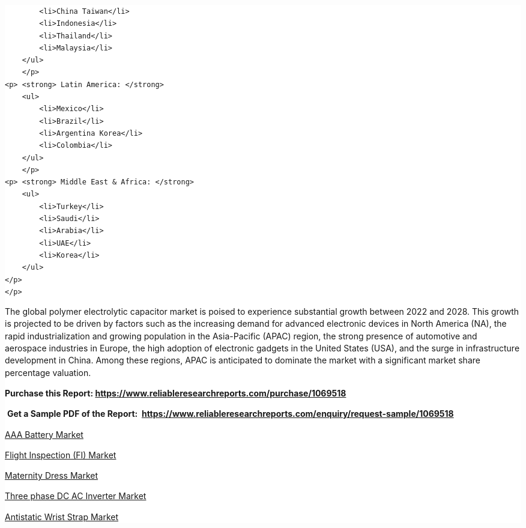             <li>China Taiwan</li>
            <li>Indonesia</li>
            <li>Thailand</li>
            <li>Malaysia</li>
        </ul>
        </p> 
    <p> <strong> Latin America: </strong>
        <ul>
            <li>Mexico</li>
            <li>Brazil</li>
            <li>Argentina Korea</li>
            <li>Colombia</li>
        </ul>
        </p> 
    <p> <strong> Middle East & Africa: </strong>
        <ul>
            <li>Turkey</li>
            <li>Saudi</li>
            <li>Arabia</li>
            <li>UAE</li>
            <li>Korea</li>
        </ul>
    </p>
    </p>
<p><p>The global polymer electrolytic capacitor market is poised to experience substantial growth between 2022 and 2028. This growth is projected to be driven by factors such as the increasing demand for advanced electronic devices in North America (NA), the rapid industrialization and growing population in the Asia-Pacific (APAC) region, the strong presence of automotive and aerospace industries in Europe, the high adoption of electronic gadgets in the United States (USA), and the surge in infrastructure development in China. Among these regions, APAC is anticipated to dominate the market with a significant market share percentage valuation.</p></p>
<p><strong>Purchase this Report: <a href="https://www.reliableresearchreports.com/purchase/1069518">https://www.reliableresearchreports.com/purchase/1069518</a></strong></p>
<p>&nbsp;<strong>Get a Sample PDF of the Report:&nbsp;&nbsp;<a href="https://www.reliableresearchreports.com/enquiry/request-sample/1069518">https://www.reliableresearchreports.com/enquiry/request-sample/1069518</a></strong></p>
<p><strong></strong></p>
<p><p><a href="https://www.reportprime.com/aaa-battery-r4062">AAA Battery Market</a></p><p><a href="https://medium.com/@reportmines/flight-inspection-fi-market-size-growth-forecast-2023-2030-b0dc914fadef">Flight Inspection (FI) Market</a></p><p><a href="https://www.linkedin.com/pulse/maternity-dress-market-size-share-amp-trends-analysis-qnade/">Maternity Dress Market</a></p><p><a href="https://www.reportprime.com/three-phase-dc-ac-inverter-r4061">Three phase DC AC Inverter Market</a></p><p><a href="https://www.linkedin.com/pulse/antistatic-wrist-strap-market-size-share-amp-trends-analysis-oyjse/">Antistatic Wrist Strap Market</a></p></p>